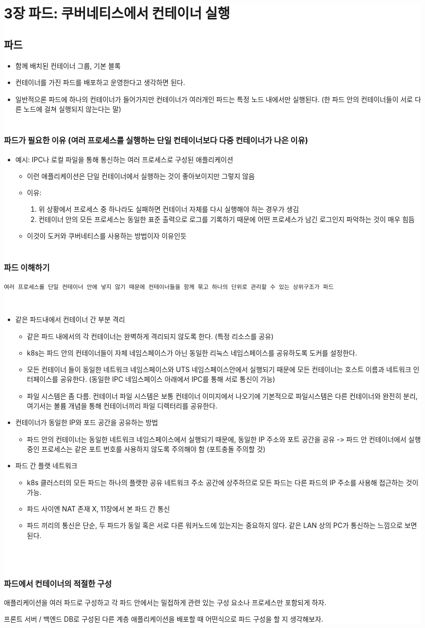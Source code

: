 # 3장 파드: 쿠버네티스에서 컨테이너 실행

## 파드
- 함께 배치된 컨테이너 그룹, 기본 블록

- 컨테이너를 가진 파드를 배포하고 운영한다고 생각하면 된다.

- 일반적으론 파드에 하나의 컨테이너가 들어가지만 컨테이너가 여러개인 파드는 특정 노드 내에서만 실행된다. (한 파드 안의 컨테이너들이 서로 다른 노드에 걸쳐 실행되지 않는다는 말)
<br/><br/>

### 파드가 필요한 이유 (여러 프로세스를 실행하는 단일 컨테이너보다 다중 컨테이너가 나은 이유)

- 예시: IPC나 로컬 파일을 통해 통신하는 여러 프로세스로 구성된 애플리케이션
  - 이런 애플리케이션은 단일 컨테이너에서 실행하는 것이 좋아보이지만 그렇지 않음
  
  - 이유:
    1. 위 상황에서 프로세스 중 하나라도 실패하면 컨테이너 자체를 다시 실행해야 하는 경우가 생김
    2. 컨테이너 안의 모든 프로세스는 동일한 표준 출력으로 로그를 기록하기 때문에 어떤 프로세스가 남긴 로그인지 파악하는 것이 매우 힘듬
   
  - 이것이 도커와 쿠버네티스를 사용하는 방법이자 이유인듯
<br/><br/>

### 파드 이해하기
    여러 프로세스를 단일 컨테이너 안에 넣지 않기 때문에 컨테이너들을 함께 묶고 하나의 단위로 관리할 수 있는 상위구조가 파드
<br/>

- 같은 파드내에서 컨테이너 간 부분 격리
  - 같은 파드 내에서의 각 컨테이너는 완벽하게 격리되지 않도록 한다. (특정 리소스를 공유)

  - k8s는 파드 안의 컨테이너들이 자체 네임스페이스가 아닌 동일한 리눅스 네임스페이스를 공유하도록 도커를 설정한다.

  - 모든 컨테이너 들이 동일한 네트워크 네임스페이스와 UTS 네임스페이스안에서 실행되기 때문에 모든 컨테이너는 호스트 이름과 네트워크 인터페이스를 공유한다. (동일한 IPC 네임스페이스 아래에서 IPC를 통해 서로 통신이 가능)

  - 파일 시스템은 좀 다름. 컨테이너 파일 시스템은 보통 컨테이너 이미지에서 나오기에 기본적으로 파일시스템은 다른 컨테이너와 완전히 분리, 여기서는 볼륨 개념을 통해 컨테이너끼리 파일 디렉터리를 공유한다.

- 컨테이너가 동일한 IP와 포드 공간을 공유하는 방법
  - 파드 안의 컨테이너는 동일한 네트워크 네임스페이스에서 실행되기 때문에, 동일한 IP 주소와 포트 공간을 공유 -> 파드 안 컨테이너에서 실행 중인 프로세스는 같은 포트 번호를 사용하지 않도록 주의해야 함 (포트충돌 주의할 것)

- 파드 간 플랫 네트워크
  - k8s 클러스터의 모든 파드는 하나의 플랫한 공유 네트워크 주소 공간에 상주하므로 모든 파드는 다른 파드의 IP 주소를 사용해 접근하는 것이 가능.

  - 파드 사이엔 NAT 존재 X, 11장에서 본 파드 간 통신
  
  - 파드 끼리의 통신은 단순, 두 파드가 동일 혹은 서로 다른 워커노드에 있는지는 중요하지 않다. 같은 LAN 상의 PC가 통신하는 느낌으로 보면 된다.

<br/><br/>

### 파드에서 컨테이너의 적절한 구성
애플리케이션을 여러 파드로 구성하고 각 파드 안에서는 밀접하게 관련 있는 구성 요소나 프로세스만 포함되게 하자.

프론트 서버 / 백엔드 DB로 구성된 다른 계층 애플리케이션을 배포할 때 어떤식으로 파드 구성을 할 지 생각해보자.
